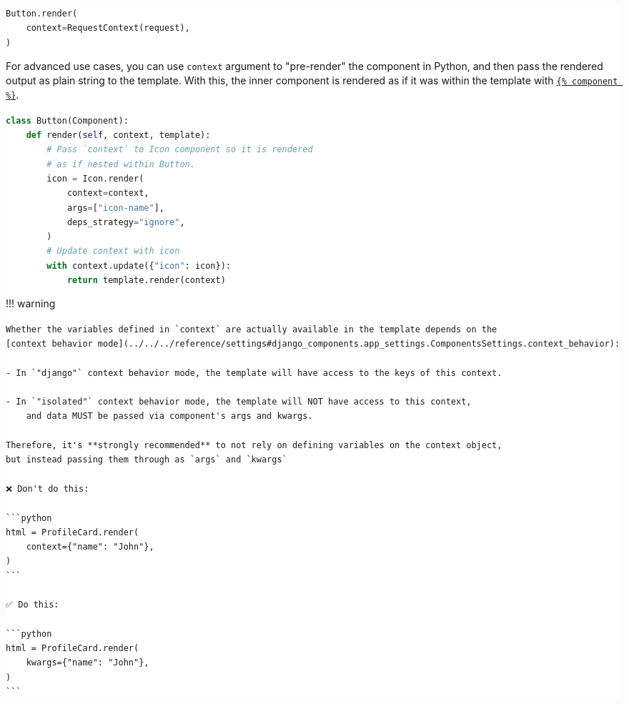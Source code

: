 ```py
Button.render(
    context=RequestContext(request),
)
```

For advanced use cases, you can use `context` argument to "pre-render" the component in Python, and then
pass the rendered output as plain string to the template. With this, the inner component is rendered as if
it was within the template with [`{% component %}`](../../../reference/template_tags#component).

```py
class Button(Component):
    def render(self, context, template):
        # Pass `context` to Icon component so it is rendered
        # as if nested within Button.
        icon = Icon.render(
            context=context,
            args=["icon-name"],
            deps_strategy="ignore",
        )
        # Update context with icon
        with context.update({"icon": icon}):
            return template.render(context)
```

!!! warning

    Whether the variables defined in `context` are actually available in the template depends on the
    [context behavior mode](../../../reference/settings#django_components.app_settings.ComponentsSettings.context_behavior):

    - In `"django"` context behavior mode, the template will have access to the keys of this context.

    - In `"isolated"` context behavior mode, the template will NOT have access to this context,
        and data MUST be passed via component's args and kwargs.

    Therefore, it's **strongly recommended** to not rely on defining variables on the context object,
    but instead passing them through as `args` and `kwargs`

    ❌ Don't do this:

    ```python
    html = ProfileCard.render(
        context={"name": "John"},
    )
    ```

    ✅ Do this:

    ```python
    html = ProfileCard.render(
        kwargs={"name": "John"},
    )
    ```
